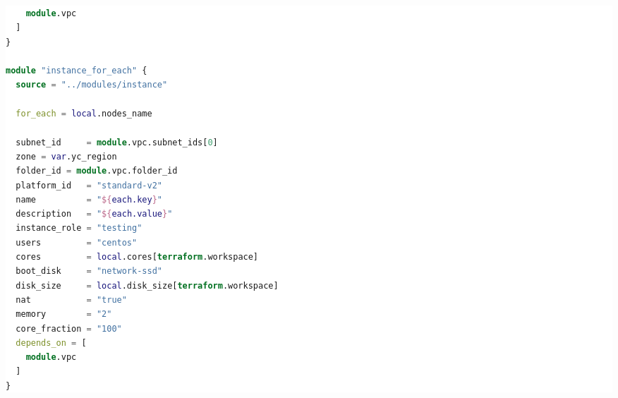 ```terraform
    module.vpc
  ]
}

module "instance_for_each" {
  source = "../modules/instance"

  for_each = local.nodes_name

  subnet_id     = module.vpc.subnet_ids[0]
  zone = var.yc_region
  folder_id = module.vpc.folder_id
  platform_id   = "standard-v2"
  name          = "${each.key}"
  description   = "${each.value}"
  instance_role = "testing"
  users         = "centos"
  cores         = local.cores[terraform.workspace]
  boot_disk     = "network-ssd"
  disk_size     = local.disk_size[terraform.workspace]
  nat           = "true"
  memory        = "2"
  core_fraction = "100"
  depends_on = [
    module.vpc
  ]
}
```

